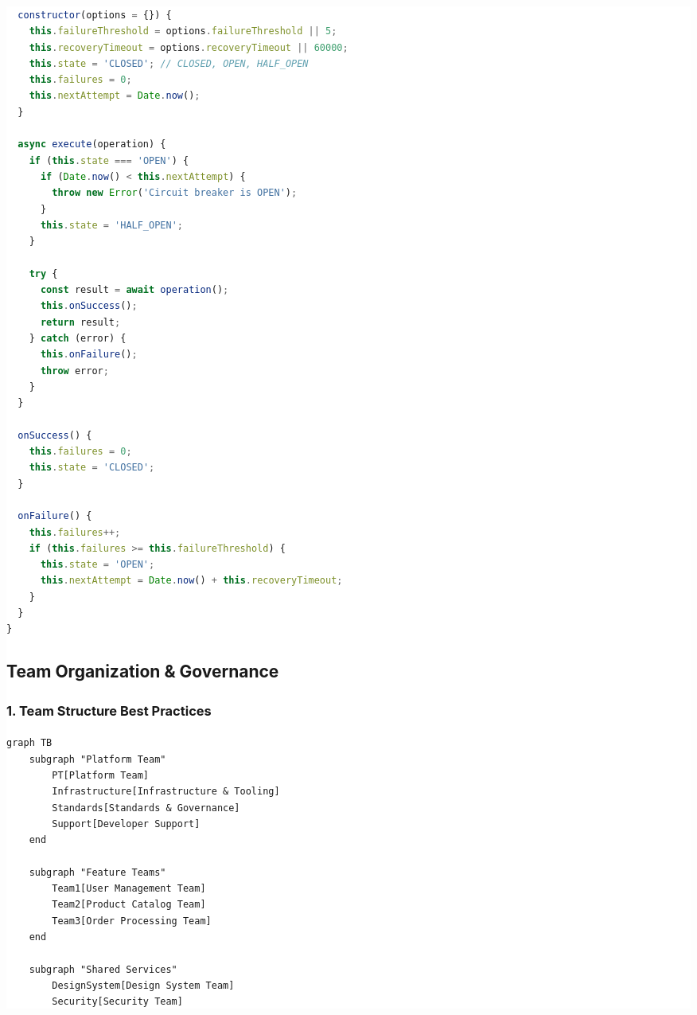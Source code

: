 ```javascript
  constructor(options = {}) {
    this.failureThreshold = options.failureThreshold || 5;
    this.recoveryTimeout = options.recoveryTimeout || 60000;
    this.state = 'CLOSED'; // CLOSED, OPEN, HALF_OPEN
    this.failures = 0;
    this.nextAttempt = Date.now();
  }

  async execute(operation) {
    if (this.state === 'OPEN') {
      if (Date.now() < this.nextAttempt) {
        throw new Error('Circuit breaker is OPEN');
      }
      this.state = 'HALF_OPEN';
    }

    try {
      const result = await operation();
      this.onSuccess();
      return result;
    } catch (error) {
      this.onFailure();
      throw error;
    }
  }

  onSuccess() {
    this.failures = 0;
    this.state = 'CLOSED';
  }

  onFailure() {
    this.failures++;
    if (this.failures >= this.failureThreshold) {
      this.state = 'OPEN';
      this.nextAttempt = Date.now() + this.recoveryTimeout;
    }
  }
}
```

## Team Organization & Governance

### 1. Team Structure Best Practices

```mermaid
graph TB
    subgraph "Platform Team"
        PT[Platform Team]
        Infrastructure[Infrastructure & Tooling]
        Standards[Standards & Governance]
        Support[Developer Support]
    end
    
    subgraph "Feature Teams"
        Team1[User Management Team]
        Team2[Product Catalog Team]
        Team3[Order Processing Team]
    end
    
    subgraph "Shared Services"
        DesignSystem[Design System Team]
        Security[Security Team]
```